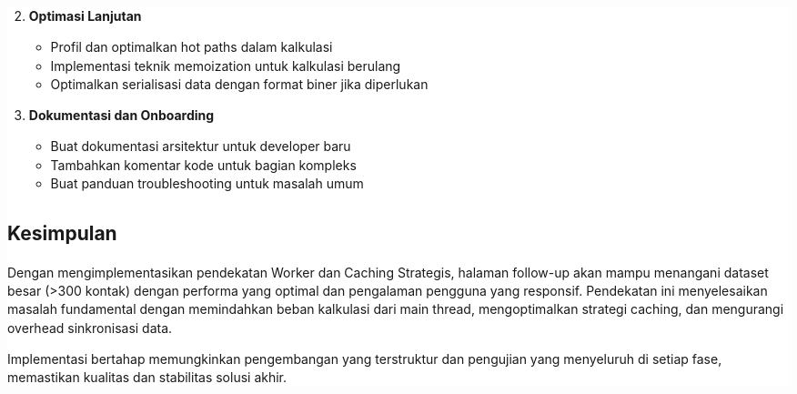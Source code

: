 2. **Optimasi Lanjutan**
   - Profil dan optimalkan hot paths dalam kalkulasi
   - Implementasi teknik memoization untuk kalkulasi berulang
   - Optimalkan serialisasi data dengan format biner jika diperlukan

3. **Dokumentasi dan Onboarding**
   - Buat dokumentasi arsitektur untuk developer baru
   - Tambahkan komentar kode untuk bagian kompleks
   - Buat panduan troubleshooting untuk masalah umum

## Kesimpulan

Dengan mengimplementasikan pendekatan Worker dan Caching Strategis, halaman follow-up akan mampu menangani dataset besar (>300 kontak) dengan performa yang optimal dan pengalaman pengguna yang responsif. Pendekatan ini menyelesaikan masalah fundamental dengan memindahkan beban kalkulasi dari main thread, mengoptimalkan strategi caching, dan mengurangi overhead sinkronisasi data.

Implementasi bertahap memungkinkan pengembangan yang terstruktur dan pengujian yang menyeluruh di setiap fase, memastikan kualitas dan stabilitas solusi akhir.
